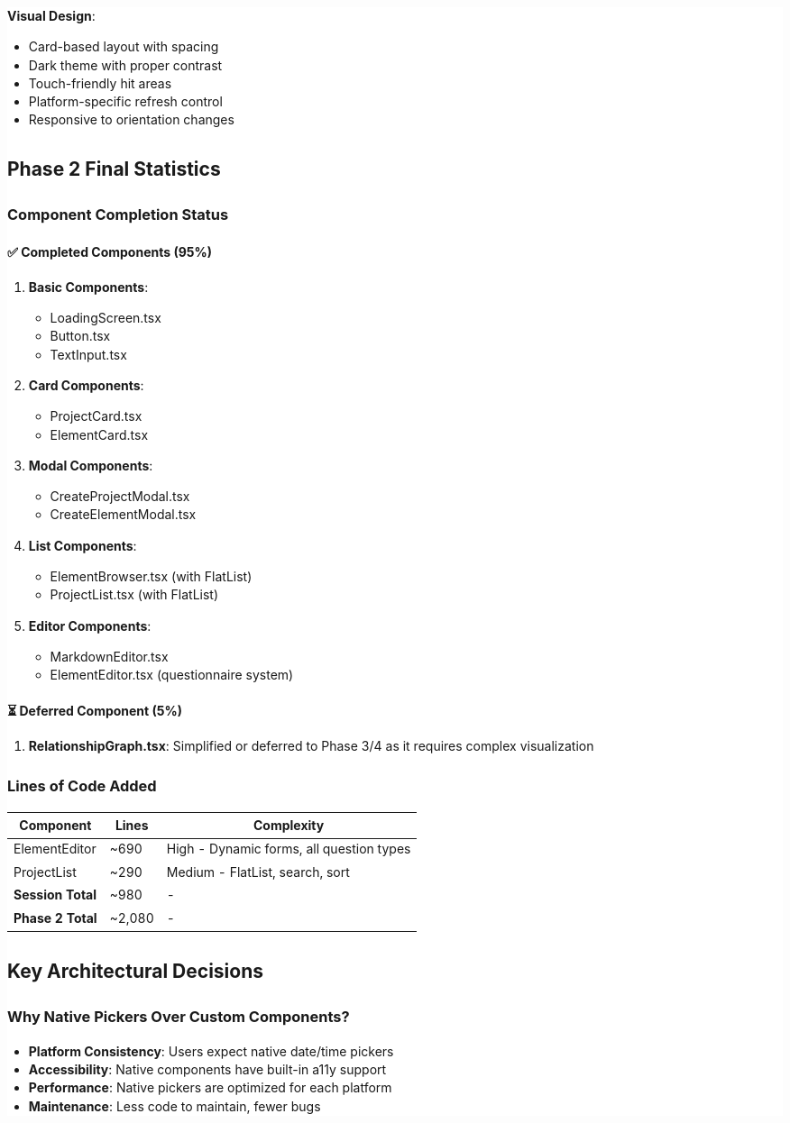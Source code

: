**Visual Design**:
- Card-based layout with spacing
- Dark theme with proper contrast
- Touch-friendly hit areas
- Platform-specific refresh control
- Responsive to orientation changes

## Phase 2 Final Statistics

### Component Completion Status

#### ✅ Completed Components (95%)
1. **Basic Components**:
   - LoadingScreen.tsx
   - Button.tsx
   - TextInput.tsx

2. **Card Components**:
   - ProjectCard.tsx
   - ElementCard.tsx

3. **Modal Components**:
   - CreateProjectModal.tsx
   - CreateElementModal.tsx

4. **List Components**:
   - ElementBrowser.tsx (with FlatList)
   - ProjectList.tsx (with FlatList)

5. **Editor Components**:
   - MarkdownEditor.tsx
   - ElementEditor.tsx (questionnaire system)

#### ⏳ Deferred Component (5%)
1. **RelationshipGraph.tsx**: Simplified or deferred to Phase 3/4 as it requires complex visualization

### Lines of Code Added
| Component | Lines | Complexity |
|-----------|-------|------------|
| ElementEditor | ~690 | High - Dynamic forms, all question types |
| ProjectList | ~290 | Medium - FlatList, search, sort |
| **Session Total** | ~980 | - |
| **Phase 2 Total** | ~2,080 | - |

## Key Architectural Decisions

### Why Native Pickers Over Custom Components?
- **Platform Consistency**: Users expect native date/time pickers
- **Accessibility**: Native components have built-in a11y support
- **Performance**: Native pickers are optimized for each platform
- **Maintenance**: Less code to maintain, fewer bugs
